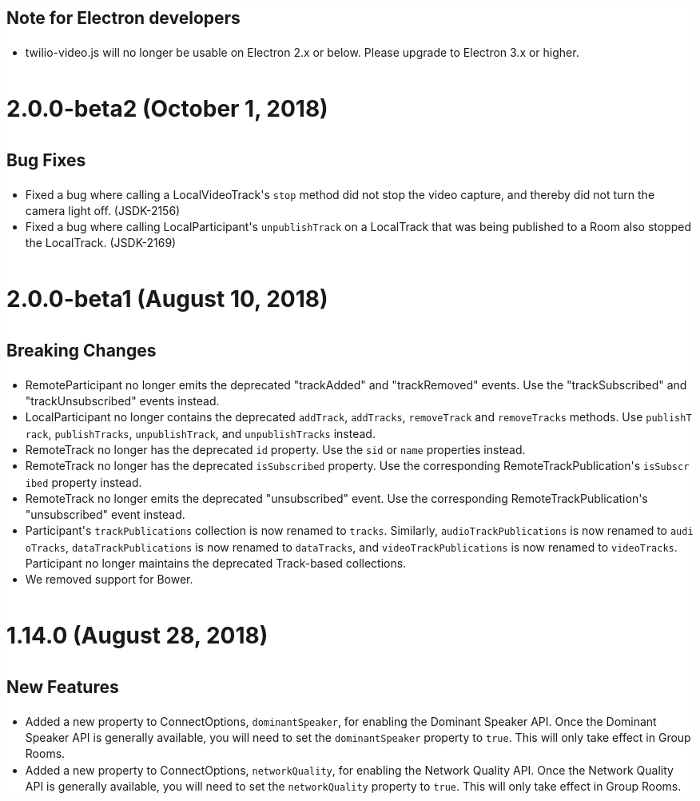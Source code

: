 Note for Electron developers
----------------------------

- twilio-video.js will no longer be usable on Electron 2.x or below. Please
  upgrade to Electron 3.x or higher.

2.0.0-beta2 (October 1, 2018)
=============================

Bug Fixes
---------

- Fixed a bug where calling a LocalVideoTrack's `stop` method did not stop the
  video capture, and thereby did not turn the camera light off. (JSDK-2156)
- Fixed a bug where calling LocalParticipant's `unpublishTrack` on a LocalTrack
  that was being published to a Room also stopped the LocalTrack. (JSDK-2169) 

2.0.0-beta1 (August 10, 2018)
=============================

Breaking Changes
----------------

- RemoteParticipant no longer emits the deprecated "trackAdded" and "trackRemoved"
  events. Use the "trackSubscribed" and "trackUnsubscribed" events instead.
- LocalParticipant no longer contains the deprecated `addTrack`, `addTracks`,
  `removeTrack` and `removeTracks` methods. Use `publishTrack`, `publishTracks`,
  `unpublishTrack`, and `unpublishTracks` instead.
- RemoteTrack no longer has the deprecated `id` property. Use the `sid` or `name`
  properties instead.
- RemoteTrack no longer has the deprecated `isSubscribed` property. Use the
  corresponding RemoteTrackPublication's `isSubscribed` property instead.
- RemoteTrack no longer emits the deprecated "unsubscribed" event. Use the
  corresponding RemoteTrackPublication's "unsubscribed" event instead.
- Participant's `trackPublications` collection is now renamed to `tracks`.
  Similarly, `audioTrackPublications` is now renamed to `audioTracks`,
  `dataTrackPublications` is now renamed to `dataTracks`, and
  `videoTrackPublications` is now renamed to `videoTracks`. Participant no
  longer maintains the deprecated Track-based collections.
- We removed support for Bower.

1.14.0 (August 28, 2018)
========================

New Features
------------

- Added a new property to ConnectOptions, `dominantSpeaker`, for enabling the
  Dominant Speaker API. Once the Dominant Speaker API is generally available,
  you will need to set the `dominantSpeaker` property to `true`. This will only
  take effect in Group Rooms.
- Added a new property to ConnectOptions, `networkQuality`, for enabling the
  Network Quality API. Once the Network Quality API is generally available,
  you will need to set the `networkQuality` property to `true`. This will only
  take effect in Group Rooms.
